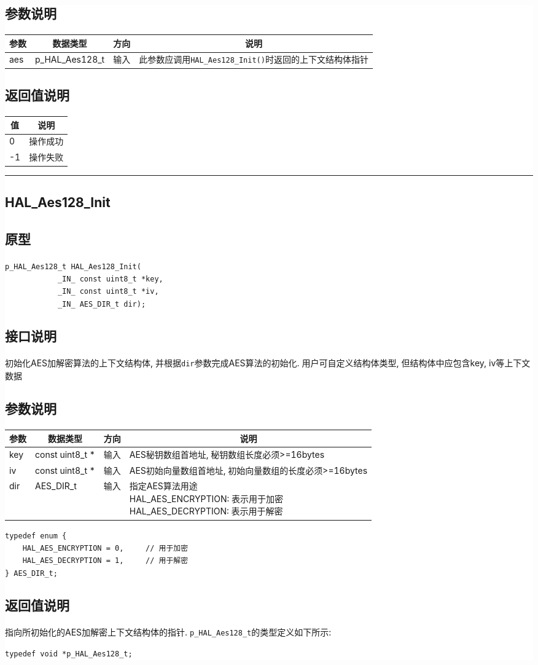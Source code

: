 参数说明
---
| 参数    | 数据类型        | 方向    | 说明
|---------|-----------------|---------|-------------------------------------------------------------
| aes     | p_HAL_Aes128_t  | 输入    | 此参数应调用`HAL_Aes128_Init()`时返回的上下文结构体指针

返回值说明
---
| 值  | 说明
|-----|-------------
| 0   | 操作成功
| -1  | 操作失败

-----

## <a name="HAL_Aes128_Init">HAL_Aes128_Init</a>

原型
---
```
p_HAL_Aes128_t HAL_Aes128_Init(
            _IN_ const uint8_t *key,
            _IN_ const uint8_t *iv,
            _IN_ AES_DIR_t dir);
```

接口说明
---
初始化AES加解密算法的上下文结构体, 并根据`dir`参数完成AES算法的初始化. 用户可自定义结构体类型, 但结构体中应包含key, iv等上下文数据

参数说明
---
| 参数    | 数据类型            | 方向    | 说明
|---------|---------------------|---------|-----------------------------------------------------------------------------
| key     | const uint8_t *     | 输入    | AES秘钥数组首地址, 秘钥数组长度必须>=16bytes
| iv      | const uint8_t *     | 输入    | AES初始向量数组首地址, 初始向量数组的长度必须>=16bytes
| dir     | AES_DIR_t           | 输入    | 指定AES算法用途</br>HAL_AES_ENCRYPTION: 表示用于加密</br>HAL_AES_DECRYPTION: 表示用于解密
```
typedef enum {
    HAL_AES_ENCRYPTION = 0,     // 用于加密
    HAL_AES_DECRYPTION = 1,     // 用于解密
} AES_DIR_t;
```

返回值说明
---
指向所初始化的AES加解密上下文结构体的指针. `p_HAL_Aes128_t`的类型定义如下所示:
```
typedef void *p_HAL_Aes128_t;
```
